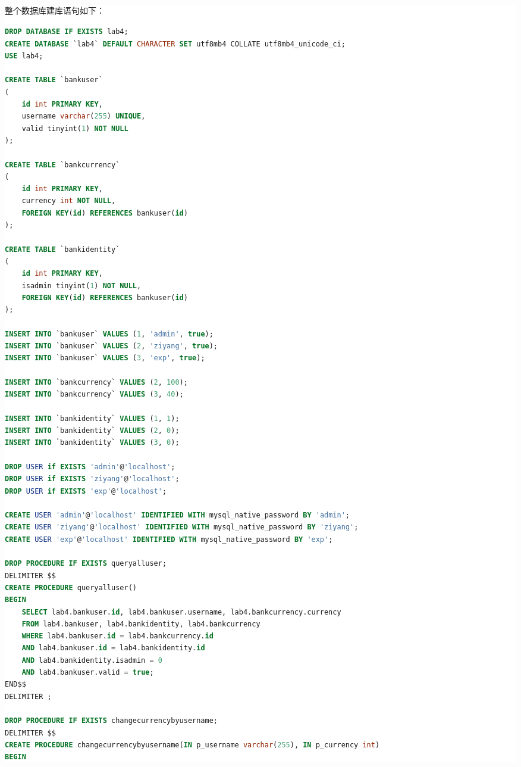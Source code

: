 整个数据库建库语句如下：

```sql
DROP DATABASE IF EXISTS lab4;
CREATE DATABASE `lab4` DEFAULT CHARACTER SET utf8mb4 COLLATE utf8mb4_unicode_ci;
USE lab4;

CREATE TABLE `bankuser`
(
    id int PRIMARY KEY,
    username varchar(255) UNIQUE,
    valid tinyint(1) NOT NULL
);

CREATE TABLE `bankcurrency`
(
    id int PRIMARY KEY,
    currency int NOT NULL,
    FOREIGN KEY(id) REFERENCES bankuser(id)
);

CREATE TABLE `bankidentity`
(
    id int PRIMARY KEY,
    isadmin tinyint(1) NOT NULL,
    FOREIGN KEY(id) REFERENCES bankuser(id)
);

INSERT INTO `bankuser` VALUES (1, 'admin', true);
INSERT INTO `bankuser` VALUES (2, 'ziyang', true);
INSERT INTO `bankuser` VALUES (3, 'exp', true);

INSERT INTO `bankcurrency` VALUES (2, 100);
INSERT INTO `bankcurrency` VALUES (3, 40);

INSERT INTO `bankidentity` VALUES (1, 1);
INSERT INTO `bankidentity` VALUES (2, 0);
INSERT INTO `bankidentity` VALUES (3, 0);

DROP USER if EXISTS 'admin'@'localhost';
DROP USER if EXISTS 'ziyang'@'localhost';
DROP USER if EXISTS 'exp'@'localhost';

CREATE USER 'admin'@'localhost' IDENTIFIED WITH mysql_native_password BY 'admin';
CREATE USER 'ziyang'@'localhost' IDENTIFIED WITH mysql_native_password BY 'ziyang';
CREATE USER 'exp'@'localhost' IDENTIFIED WITH mysql_native_password BY 'exp';

DROP PROCEDURE IF EXISTS queryalluser;
DELIMITER $$
CREATE PROCEDURE queryalluser()
BEGIN
    SELECT lab4.bankuser.id, lab4.bankuser.username, lab4.bankcurrency.currency 
    FROM lab4.bankuser, lab4.bankidentity, lab4.bankcurrency 
    WHERE lab4.bankuser.id = lab4.bankcurrency.id 
    AND lab4.bankuser.id = lab4.bankidentity.id 
    AND lab4.bankidentity.isadmin = 0
    AND lab4.bankuser.valid = true;
END$$
DELIMITER ;

DROP PROCEDURE IF EXISTS changecurrencybyusername;
DELIMITER $$
CREATE PROCEDURE changecurrencybyusername(IN p_username varchar(255), IN p_currency int)
BEGIN
```
